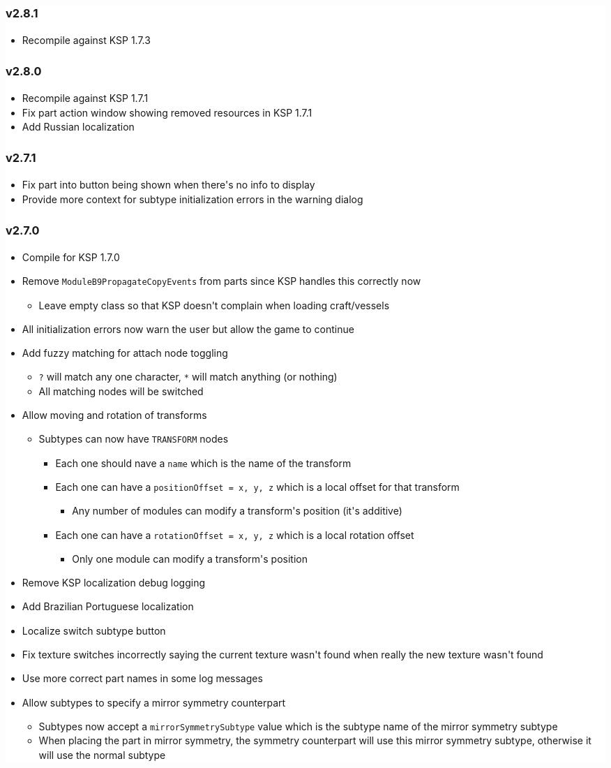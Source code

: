 ### v2.8.1

* Recompile against KSP 1.7.3

### v2.8.0

* Recompile against KSP 1.7.1
* Fix part action window showing removed resources in KSP 1.7.1
* Add Russian localization

### v2.7.1

* Fix part into button being shown when there's no info to display
* Provide more context for subtype initialization errors in the warning
  dialog

### v2.7.0

* Compile for KSP 1.7.0
* Remove `ModuleB9PropagateCopyEvents` from parts since KSP handles this
  correctly now
  * Leave empty class so that KSP doesn't complain when loading
    craft/vessels

* All initialization errors now warn the user but allow the game to
  continue
* Add fuzzy matching for attach node toggling
  * `?` will match any one character, `*` will match anything (or
    nothing)
  * All matching nodes will be switched

* Allow moving and rotation of transforms
  * Subtypes can now have `TRANSFORM` nodes
    * Each one should nave a `name` which is the name of the transform
    * Each one can have a `positionOffset = x, y, z` which is a local
      offset for that transform
      * Any number of modules can modify a transform's position (it's
        additive)
    
    * Each one can have a `rotationOffset = x, y, z` which is a local
      rotation offset
      * Only one module can modify a transform's position

* Remove KSP localization debug logging
* Add Brazilian Portuguese localization
* Localize switch subtype button
* Fix texture switches incorrectly saying the current texture wasn't
  found when really the new texture wasn't found
* Use more correct part names in some log messages
* Allow subtypes to specify a mirror symmetry counterpart
  * Subtypes now accept a `mirrorSymmetrySubtype` value which is the
    subtype name of the mirror symmetry subtype
  * When placing the part in mirror symmetry, the symmetry counterpart
    will use this mirror symmetry subtype, otherwise it will use the
    normal subtype
